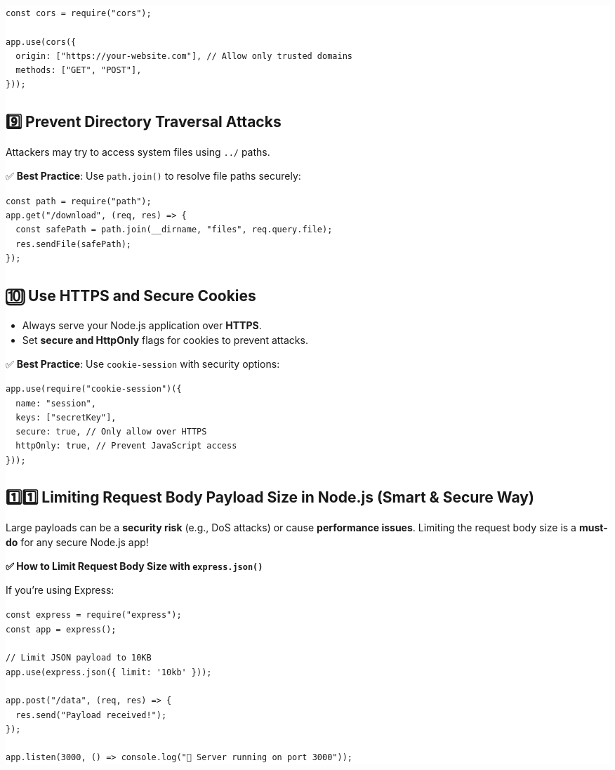 ```
const cors = require("cors");

app.use(cors({
  origin: ["https://your-website.com"], // Allow only trusted domains
  methods: ["GET", "POST"],
}));
```

## 9️⃣ Prevent Directory Traversal Attacks <a href="#id-5617" id="id-5617"></a>

Attackers may try to access system files using `../` paths.

✅ **Best Practice**: Use `path.join()` to resolve file paths securely:

```
const path = require("path");
app.get("/download", (req, res) => {
  const safePath = path.join(__dirname, "files", req.query.file);
  res.sendFile(safePath);
});
```

## 🔟 Use HTTPS and Secure Cookies <a href="#fd06" id="fd06"></a>

* Always serve your Node.js application over **HTTPS**.
* Set **secure and HttpOnly** flags for cookies to prevent attacks.

✅ **Best Practice**: Use `cookie-session` with security options:

```
app.use(require("cookie-session")({
  name: "session",
  keys: ["secretKey"],
  secure: true, // Only allow over HTTPS
  httpOnly: true, // Prevent JavaScript access
}));
```

## 1️⃣1️⃣ Limiting Request Body Payload Size in Node.js (Smart & Secure Way) <a href="#id-44bc" id="id-44bc"></a>

Large payloads can be a **security risk** (e.g., DoS attacks) or cause **performance issues**. Limiting the request body size is a **must-do** for any secure Node.js app!

**✅ How to Limit Request Body Size with `express.json()`**

If you’re using Express:

```
const express = require("express");
const app = express();

// Limit JSON payload to 10KB
app.use(express.json({ limit: '10kb' }));

app.post("/data", (req, res) => {
  res.send("Payload received!");
});

app.listen(3000, () => console.log("🚀 Server running on port 3000"));
```
